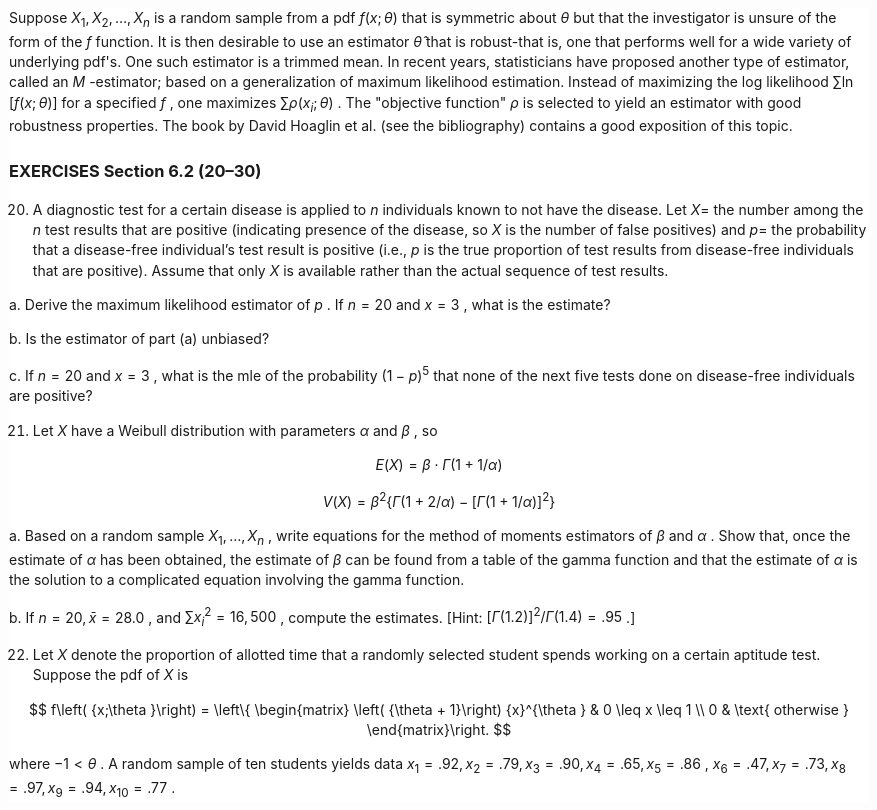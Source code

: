 Suppose ${X}_{1},{X}_{2},\ldots ,{X}_{n}$ is a random sample from a pdf $f\left( {x;\theta }\right)$ that is symmetric about $\theta$ but that the investigator is unsure of the form of the $f$ function. It is then desirable to use an estimator $\widehat{\theta }$ that is robust-that is, one that performs well for a wide variety of underlying pdf's. One such estimator is a trimmed mean. In recent years, statisticians have proposed another type of estimator, called an $M$ -estimator; based on a generalization of maximum likelihood estimation. Instead of maximizing the log likelihood $\sum \ln \left\lbrack {f\left( {x;\theta }\right) }\right\rbrack$ for a specified $f$ , one maximizes ${\sum \rho }\left( {{x}_{i};\theta }\right)$ . The "objective function" $\rho$ is selected to yield an estimator with good robustness properties. The book by David Hoaglin et al. (see the bibliography) contains a good exposition of this topic.

### EXERCISES Section 6.2 (20–30)
20. A diagnostic test for a certain disease is applied to $n$ individuals known to not have the disease. Let $X =$ the number among the $n$ test results that are positive (indicating presence of the disease, so $X$ is the number of false positives) and $p =$ the probability that a disease-free individual’s test result is positive (i.e., $p$ is the true proportion of test results from disease-free individuals that are positive). Assume that only $X$ is available rather than the actual sequence of test results.

a. Derive the maximum likelihood estimator of $p$ . If $n = {20}$ and $x = 3$ , what is the estimate?

b. Is the estimator of part (a) unbiased?

c. If $n = {20}$ and $x = 3$ , what is the mle of the probability ${\left( 1 - p\right) }^{5}$ that none of the next five tests done on disease-free individuals are positive?

21. Let $X$ have a Weibull distribution with parameters $\alpha$ and $\beta$ , so

$$
E\left( X\right) = \beta \cdot \Gamma \left( {1 + 1/\alpha }\right)
$$

$$
V\left( X\right) = {\beta }^{2}\left\{ {\Gamma \left( {1 + 2/\alpha }\right) - {\left\lbrack \Gamma \left( 1 + 1/\alpha \right) \right\rbrack }^{2}}\right\}
$$

a. Based on a random sample ${X}_{1},\ldots ,{X}_{n}$ , write equations for the method of moments estimators of $\beta$ and $\alpha$ . Show that, once the estimate of $\alpha$ has been obtained, the estimate of $\beta$ can be found from a table of the gamma function and that the estimate of $\alpha$ is the solution to a complicated equation involving the gamma function.

b. If $n = {20},\bar{x} = {28.0}$ , and $\sum {x}_{i}^{2} = {16},{500}$ , compute the estimates. [Hint: ${\left\lbrack \Gamma \left( {1.2}\right) \right\rbrack }^{2}/\Gamma \left( {1.4}\right) = {.95}$ .]

22. Let $X$ denote the proportion of allotted time that a randomly selected student spends working on a certain aptitude test. Suppose the pdf of $X$ is

$$
f\left( {x;\theta }\right) = \left\{ \begin{matrix} \left( {\theta + 1}\right) {x}^{\theta } & 0 \leq x \leq 1 \\ 0 & \text{ otherwise } \end{matrix}\right.
$$

where $- 1 < \theta$ . A random sample of ten students yields data ${x}_{1} = {.92},{x}_{2} = {.79},{x}_{3} = {.90},{x}_{4} = {.65},{x}_{5} = {.86}$ , ${x}_{6} = {.47},{x}_{7} = {.73},{x}_{8} = {.97},{x}_{9} = {.94},{x}_{10} = {.77}$ .

